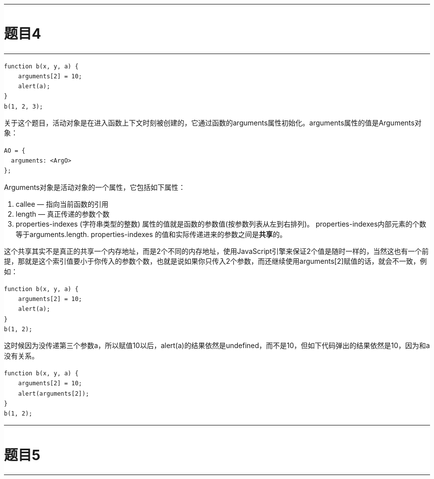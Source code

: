 ***

# 题目4

***

```
function b(x, y, a) {
    arguments[2] = 10;
    alert(a);
}
b(1, 2, 3);
```

关于这个题目，活动对象是在进入函数上下文时刻被创建的，它通过函数的arguments属性初始化。arguments属性的值是Arguments对象：

```
AO = {
  arguments: <ArgO>
};
```

Arguments对象是活动对象的一个属性，它包括如下属性：

1. callee — 指向当前函数的引用
2. length — 真正传递的参数个数
3. properties-indexes (字符串类型的整数) 属性的值就是函数的参数值(按参数列表从左到右排列)。 properties-indexes内部元素的个数等于arguments.length. properties-indexes 的值和实际传递进来的参数之间是**共享**的。

这个共享其实不是真正的共享一个内存地址，而是2个不同的内存地址，使用JavaScript引擎来保证2个值是随时一样的，当然这也有一个前提，那就是这个索引值要小于你传入的参数个数，也就是说如果你只传入2个参数，而还继续使用arguments[2]赋值的话，就会不一致，例如：

```
function b(x, y, a) {
    arguments[2] = 10;
    alert(a);
}
b(1, 2);
```

这时候因为没传递第三个参数a，所以赋值10以后，alert(a)的结果依然是undefined，而不是10，但如下代码弹出的结果依然是10，因为和a没有关系。

```
function b(x, y, a) {
    arguments[2] = 10;
    alert(arguments[2]);
}
b(1, 2);
```

***

# 题目5

***
